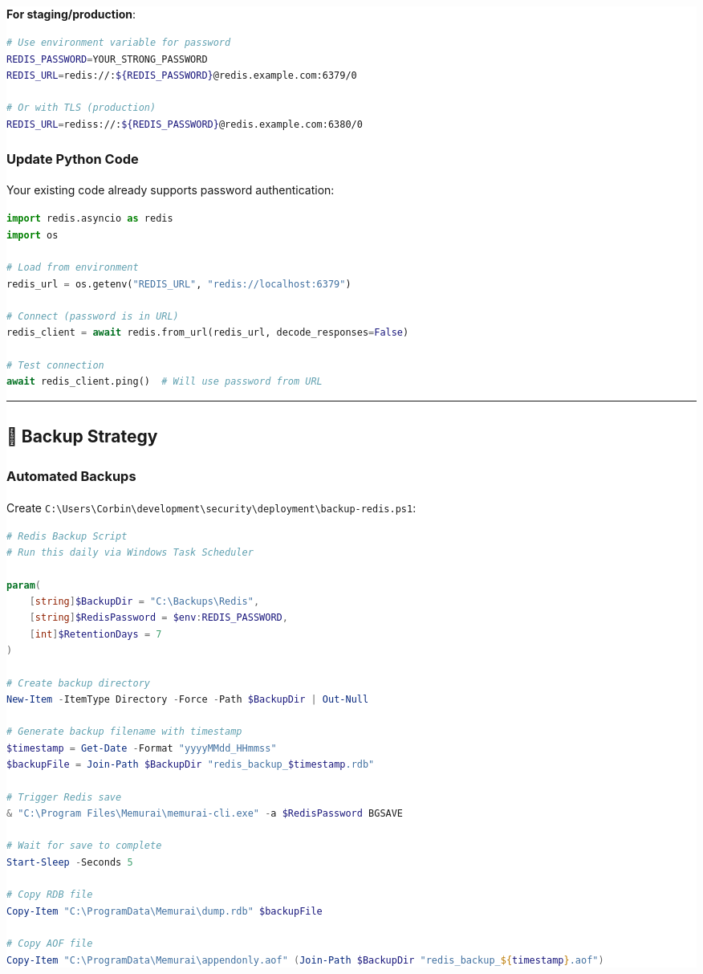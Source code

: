 **For staging/production**:
```bash
# Use environment variable for password
REDIS_PASSWORD=YOUR_STRONG_PASSWORD
REDIS_URL=redis://:${REDIS_PASSWORD}@redis.example.com:6379/0

# Or with TLS (production)
REDIS_URL=rediss://:${REDIS_PASSWORD}@redis.example.com:6380/0
```

### Update Python Code

Your existing code already supports password authentication:

```python
import redis.asyncio as redis
import os

# Load from environment
redis_url = os.getenv("REDIS_URL", "redis://localhost:6379")

# Connect (password is in URL)
redis_client = await redis.from_url(redis_url, decode_responses=False)

# Test connection
await redis_client.ping()  # Will use password from URL
```

---

## 💾 Backup Strategy

### Automated Backups

Create `C:\Users\Corbin\development\security\deployment\backup-redis.ps1`:

```powershell
# Redis Backup Script
# Run this daily via Windows Task Scheduler

param(
    [string]$BackupDir = "C:\Backups\Redis",
    [string]$RedisPassword = $env:REDIS_PASSWORD,
    [int]$RetentionDays = 7
)

# Create backup directory
New-Item -ItemType Directory -Force -Path $BackupDir | Out-Null

# Generate backup filename with timestamp
$timestamp = Get-Date -Format "yyyyMMdd_HHmmss"
$backupFile = Join-Path $BackupDir "redis_backup_$timestamp.rdb"

# Trigger Redis save
& "C:\Program Files\Memurai\memurai-cli.exe" -a $RedisPassword BGSAVE

# Wait for save to complete
Start-Sleep -Seconds 5

# Copy RDB file
Copy-Item "C:\ProgramData\Memurai\dump.rdb" $backupFile

# Copy AOF file
Copy-Item "C:\ProgramData\Memurai\appendonly.aof" (Join-Path $BackupDir "redis_backup_${timestamp}.aof")
```